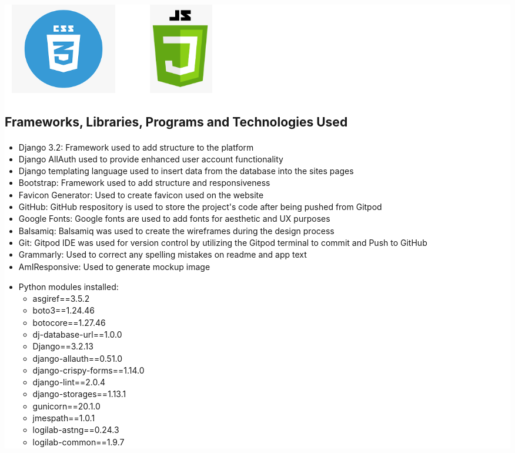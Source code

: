 <img width="200" height="150" src="static/assets/images/README-images/css3.png"><img width="200" height="150" src="static/assets/images/README-images/js.png">

## Frameworks, Libraries, Programs and Technologies Used

+ Django 3.2: Framework used to add structure to the platform
+ Django AllAuth used to provide enhanced user account functionality
+ Django templating language used to insert data from the database into the sites pages
+ Bootstrap: Framework used to add structure and responsiveness
+ Favicon Generator: Used to create favicon used on the website
+ GitHub: GitHub respository is used to store the project's code after being pushed from Gitpod
+ Google Fonts: Google fonts are used to add fonts for aesthetic and UX purposes
+ Balsamiq: Balsamiq was used to create the wireframes during the design process
+ Git: Gitpod IDE was used for version control by utilizing the Gitpod terminal to commit and Push to GitHub
+ Grammarly: Used to correct any spelling mistakes on readme and app text
+ AmIResponsive: Used to generate mockup image

* Python modules installed:
   - asgiref==3.5.2
   - boto3==1.24.46
   - botocore==1.27.46
   - dj-database-url==1.0.0
   - Django==3.2.13
   - django-allauth==0.51.0
   - django-crispy-forms==1.14.0
   - django-lint==2.0.4
   - django-storages==1.13.1
   - gunicorn==20.1.0
   - jmespath==1.0.1
   - logilab-astng==0.24.3
   - logilab-common==1.9.7